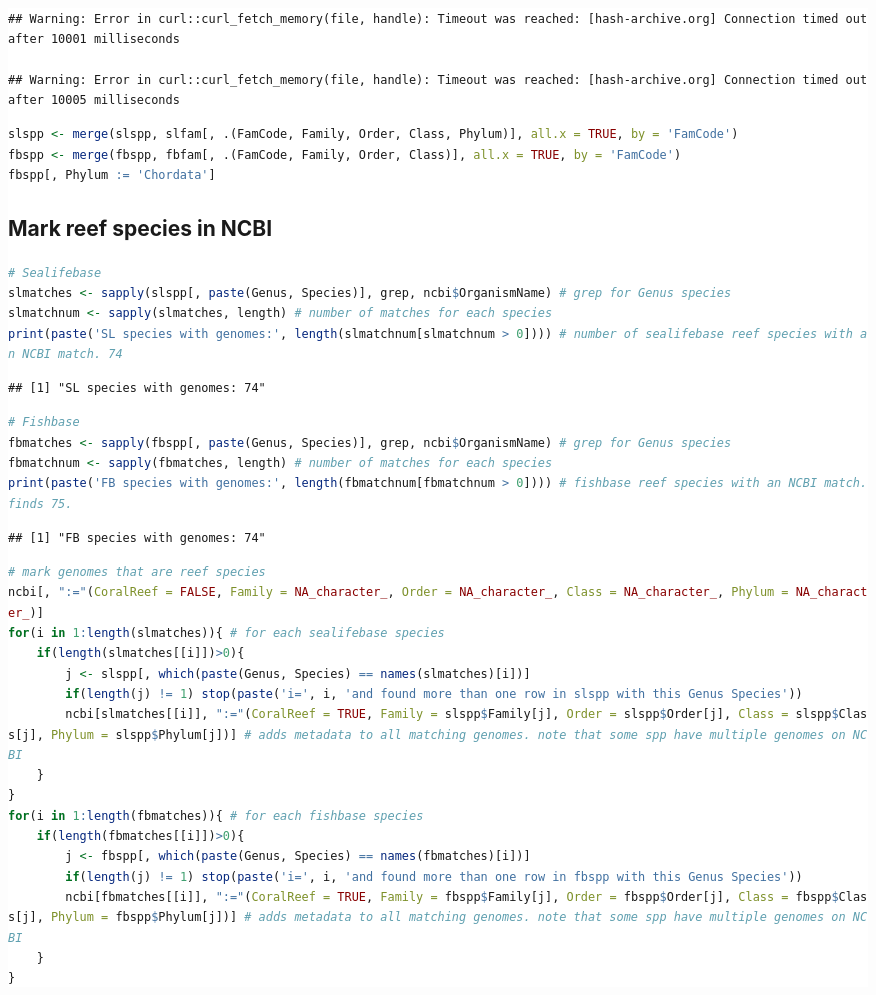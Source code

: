    ## Warning: Error in curl::curl_fetch_memory(file, handle): Timeout was reached: [hash-archive.org] Connection timed out after 10001 milliseconds

    ## Warning: Error in curl::curl_fetch_memory(file, handle): Timeout was reached: [hash-archive.org] Connection timed out after 10005 milliseconds

``` r
slspp <- merge(slspp, slfam[, .(FamCode, Family, Order, Class, Phylum)], all.x = TRUE, by = 'FamCode')
fbspp <- merge(fbspp, fbfam[, .(FamCode, Family, Order, Class)], all.x = TRUE, by = 'FamCode')
fbspp[, Phylum := 'Chordata']
```

## Mark reef species in NCBI

``` r
# Sealifebase
slmatches <- sapply(slspp[, paste(Genus, Species)], grep, ncbi$OrganismName) # grep for Genus species
slmatchnum <- sapply(slmatches, length) # number of matches for each species
print(paste('SL species with genomes:', length(slmatchnum[slmatchnum > 0]))) # number of sealifebase reef species with an NCBI match. 74
```

    ## [1] "SL species with genomes: 74"

``` r
# Fishbase
fbmatches <- sapply(fbspp[, paste(Genus, Species)], grep, ncbi$OrganismName) # grep for Genus species
fbmatchnum <- sapply(fbmatches, length) # number of matches for each species
print(paste('FB species with genomes:', length(fbmatchnum[fbmatchnum > 0]))) # fishbase reef species with an NCBI match. finds 75.
```

    ## [1] "FB species with genomes: 74"

``` r
# mark genomes that are reef species
ncbi[, ":="(CoralReef = FALSE, Family = NA_character_, Order = NA_character_, Class = NA_character_, Phylum = NA_character_)]
for(i in 1:length(slmatches)){ # for each sealifebase species
    if(length(slmatches[[i]])>0){
        j <- slspp[, which(paste(Genus, Species) == names(slmatches)[i])]
        if(length(j) != 1) stop(paste('i=', i, 'and found more than one row in slspp with this Genus Species'))
        ncbi[slmatches[[i]], ":="(CoralReef = TRUE, Family = slspp$Family[j], Order = slspp$Order[j], Class = slspp$Class[j], Phylum = slspp$Phylum[j])] # adds metadata to all matching genomes. note that some spp have multiple genomes on NCBI    
    }
}
for(i in 1:length(fbmatches)){ # for each fishbase species
    if(length(fbmatches[[i]])>0){
        j <- fbspp[, which(paste(Genus, Species) == names(fbmatches)[i])]
        if(length(j) != 1) stop(paste('i=', i, 'and found more than one row in fbspp with this Genus Species'))
        ncbi[fbmatches[[i]], ":="(CoralReef = TRUE, Family = fbspp$Family[j], Order = fbspp$Order[j], Class = fbspp$Class[j], Phylum = fbspp$Phylum[j])] # adds metadata to all matching genomes. note that some spp have multiple genomes on NCBI    
    }
}
```